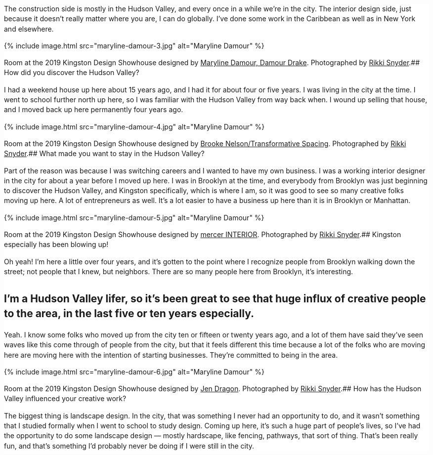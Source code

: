 The construction side is mostly in the Hudson Valley, and every once in a while we’re in the city. The interior design side, just because it doesn’t really matter where you are, I can do globally. I’ve done some work in the Caribbean as well as in New York and elsewhere.

{% include image.html src="maryline-damour-3.jpg" alt="Maryline Damour" %}

Room at the 2019 Kingston Design Showhouse designed by [Maryline Damour, Damour Drake](http://www.damourdrake.com/). Photographed by [Rikki Snyder](https://rikkisnyder.com/).## How did you discover the Hudson Valley?

I had a weekend house up here about 15 years ago, and I had it for about four or five years. I was living in the city at the time. I went to school further north up here, so I was familiar with the Hudson Valley from way back when. I wound up selling that house, and I moved back up here permanently four years ago.

{% include image.html src="maryline-damour-4.jpg" alt="Maryline Damour" %}

Room at the 2019 Kingston Design Showhouse designed by [Brooke Nelson/Transformative Spacing](https://www.chronogram.com/hudsonvalley/kingston-design-connection-showhouse-brooke-nelson/Content?oid=9192631). Photographed by [Rikki Snyder](https://rikkisnyder.com/).## What made you want to stay in the Hudson Valley?

Part of the reason was because I was switching careers and I wanted to have my own business. I was a working interior designer in the city for about a year before I moved up here. I was in Brooklyn at the time, and everybody from Brooklyn was just beginning to discover the Hudson Valley, and Kingston specifically, which is where I am, so it was good to see so many creative folks moving up here. A lot of entrepreneurs as well. It’s a lot easier to have a business up here than it is in Brooklyn or Manhattan.

{% include image.html src="maryline-damour-5.jpg" alt="Maryline Damour" %}

Room at the 2019 Kingston Design Showhouse designed by [mercer INTERIOR](http://www.mercerinterior.com/). Photographed by [Rikki Snyder](https://rikkisnyder.com/).## Kingston especially has been blowing up!

Oh yeah! I’m here a little over four years, and it’s gotten to the point where I recognize people from Brooklyn walking down the street; not people that I knew, but neighbors. There are so many people here from Brooklyn, it’s interesting.

## I’m a Hudson Valley lifer, so it’s been great to see that huge influx of creative people to the area, in the last five or ten years especially.

Yeah. I know some folks who moved up from the city ten or fifteen or twenty years ago, and a lot of them have said they’ve seen waves like this come through of people from the city, but that it feels different this time because a lot of the folks who are moving here are moving here with the intention of starting businesses. They’re committed to being in the area.

{% include image.html src="maryline-damour-6.jpg" alt="Maryline Damour" %}

Room at the 2019 Kingston Design Showhouse designed by [Jen Dragon](https://twitter.com/jenwdragon). Photographed by [Rikki Snyder](https://rikkisnyder.com/).## How has the Hudson Valley influenced your creative work?

The biggest thing is landscape design. In the city, that was something I never had an opportunity to do, and it wasn’t something that I studied formally when I went to school to study design. Coming up here, it’s such a huge part of people’s lives, so I’ve had the opportunity to do some landscape design — mostly hardscape, like fencing, pathways, that sort of thing. That’s been really fun, and that’s something I’d probably never be doing if I were still in the city.
